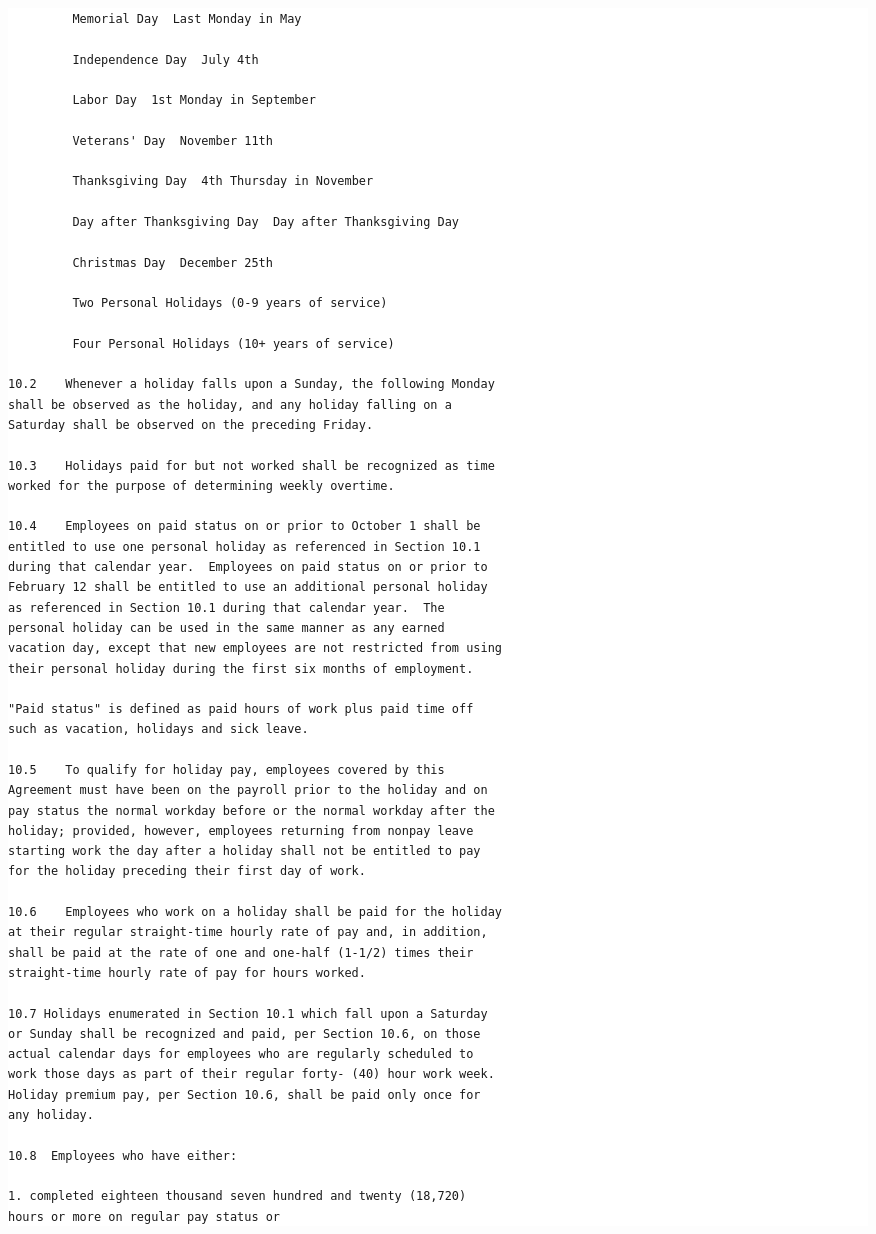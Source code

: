              Memorial Day  Last Monday in May  
  
             Independence Day  July 4th  
  
             Labor Day  1st Monday in September  
  
             Veterans' Day  November 11th  
  
             Thanksgiving Day  4th Thursday in November  
  
             Day after Thanksgiving Day  Day after Thanksgiving Day  
  
             Christmas Day  December 25th  
  
             Two Personal Holidays (0-9 years of service)  
  
             Four Personal Holidays (10+ years of service)  
  
    10.2    Whenever a holiday falls upon a Sunday, the following Monday  
    shall be observed as the holiday, and any holiday falling on a  
    Saturday shall be observed on the preceding Friday.  
  
    10.3    Holidays paid for but not worked shall be recognized as time  
    worked for the purpose of determining weekly overtime.  
  
    10.4    Employees on paid status on or prior to October 1 shall be  
    entitled to use one personal holiday as referenced in Section 10.1  
    during that calendar year.  Employees on paid status on or prior to  
    February 12 shall be entitled to use an additional personal holiday  
    as referenced in Section 10.1 during that calendar year.  The  
    personal holiday can be used in the same manner as any earned  
    vacation day, except that new employees are not restricted from using  
    their personal holiday during the first six months of employment.  
  
    "Paid status" is defined as paid hours of work plus paid time off  
    such as vacation, holidays and sick leave.  
  
    10.5    To qualify for holiday pay, employees covered by this  
    Agreement must have been on the payroll prior to the holiday and on  
    pay status the normal workday before or the normal workday after the  
    holiday; provided, however, employees returning from nonpay leave  
    starting work the day after a holiday shall not be entitled to pay  
    for the holiday preceding their first day of work.  
  
    10.6    Employees who work on a holiday shall be paid for the holiday  
    at their regular straight-time hourly rate of pay and, in addition,  
    shall be paid at the rate of one and one-half (1-1/2) times their  
    straight-time hourly rate of pay for hours worked.  
  
    10.7 Holidays enumerated in Section 10.1 which fall upon a Saturday  
    or Sunday shall be recognized and paid, per Section 10.6, on those  
    actual calendar days for employees who are regularly scheduled to  
    work those days as part of their regular forty- (40) hour work week.  
    Holiday premium pay, per Section 10.6, shall be paid only once for  
    any holiday.  
  
    10.8  Employees who have either:  
  
    1. completed eighteen thousand seven hundred and twenty (18,720)  
    hours or more on regular pay status or  
  